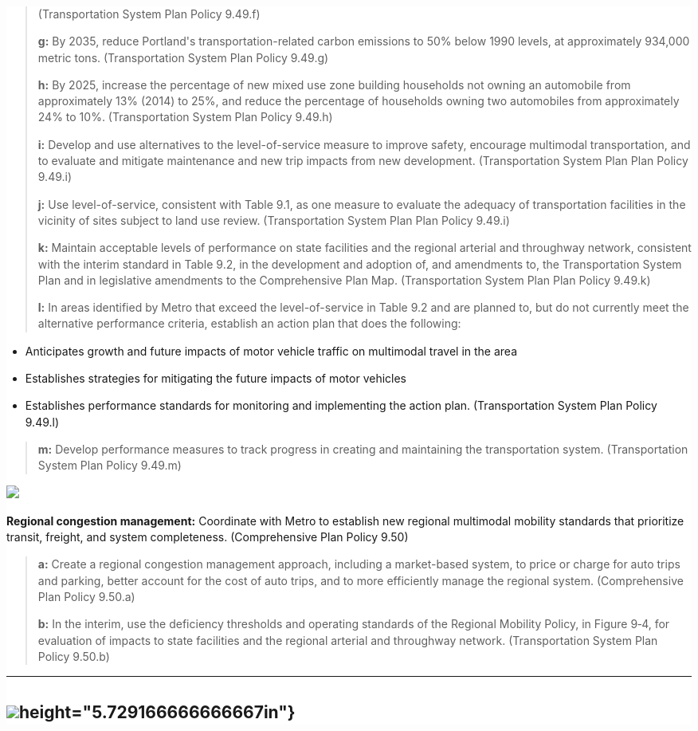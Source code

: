
> (Transportation System Plan Policy 9.49.f)
>
> **g:** By 2035, reduce Portland's transportation-related carbon emissions to 50% below 1990 levels, at approximately 934,000 metric tons. (Transportation System Plan Policy 9.49.g)
>
> **h:** By 2025, increase the percentage of new mixed use zone building households not owning an automobile from approximately 13% (2014) to 25%, and reduce the percentage of households owning two automobiles from approximately 24% to 10%. (Transportation System Plan Policy 9.49.h)
>
> **i:** Develop and use alternatives to the level-of-service measure to improve safety, encourage multimodal transportation, and to evaluate and mitigate maintenance and new trip impacts from new development. (Transportation System Plan Plan Policy 9.49.i)
>
> **j:** Use level-of-service, consistent with Table 9.1, as one measure to evaluate the adequacy of transportation facilities in the vicinity of sites subject to land use review. (Transportation System Plan Plan Policy 9.49.i)
>
> **k:** Maintain acceptable levels of performance on state facilities and the regional arterial and throughway network, consistent with the interim standard in Table 9.2, in the development and adoption of, and amendments to, the Transportation System Plan and in legislative amendments to the Comprehensive Plan Map. (Transportation System Plan Plan Policy 9.49.k)
>
> **l:** In areas identified by Metro that exceed the level-of-service in Table 9.2 and are planned to, but do not currently meet the alternative performance criteria, establish an action plan that does the following:

-   Anticipates growth and future impacts of motor vehicle traffic on multimodal travel in the area

-   Establishes strategies for mitigating the future impacts of motor vehicles

-   Establishes performance standards for monitoring and implementing the action plan. (Transportation System Plan Policy 9.49.l)

> **m:** Develop performance measures to track progress in creating and maintaining the transportation system. (Transportation System Plan Policy 9.49.m)

![](/img/media/image4.png)

**Regional congestion management:** Coordinate with Metro to establish new regional multimodal mobility standards that prioritize transit, freight, and system completeness. (Comprehensive Plan Policy 9.50)

> **a:** Create a regional congestion management approach, including a market-based system, to price or charge for auto trips and parking, better account for the cost of auto trips, and to more efficiently manage the regional system. (Comprehensive Plan Policy 9.50.a)
>
> **b:** In the interim, use the deficiency thresholds and operating standards of the Regional Mobility Policy, in Figure 9‐4, for evaluation of impacts to state facilities and the regional arterial and throughway network. (Transportation System Plan Policy 9.50.b)

  -----------------------------------------------------------------------------------------
  ![](/img/media/image3.png)height="5.729166666666667in"}
  -----------------------------------------------------------------------------------------
